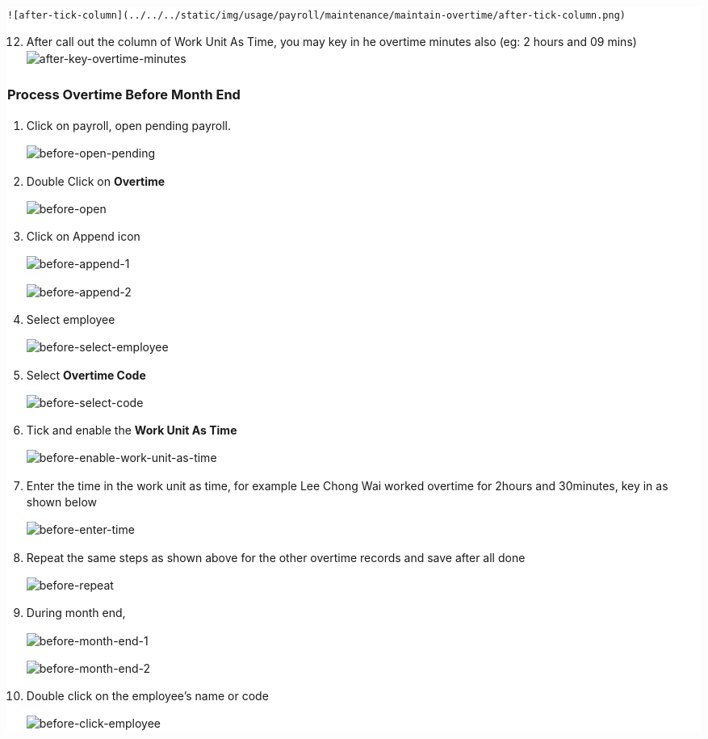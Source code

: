     ![after-tick-column](../../../static/img/usage/payroll/maintenance/maintain-overtime/after-tick-column.png)

12. After call out the column of Work Unit As Time, you may key in he overtime minutes also (eg: 2 hours and 09 mins)
    ![after-key-overtime-minutes](../../../static/img/usage/payroll/maintenance/maintain-overtime/after-key-overtime-minutes.png)

### Process Overtime Before Month End

1. Click on payroll, open pending payroll.

   ![before-open-pending](../../../static/img/usage/payroll/maintenance/maintain-overtime/before-open-pending.png)

2. Double Click on **Overtime**

   ![before-open](../../../static/img/usage/payroll/maintenance/maintain-overtime/before-open.png)

3. Click on Append icon

   ![before-append-1](../../../static/img/usage/payroll/maintenance/maintain-overtime/before-append-1.png)

   ![before-append-2](../../../static/img/usage/payroll/maintenance/maintain-overtime/before-append-2.png)

4. Select employee

   ![before-select-employee](../../../static/img/usage/payroll/maintenance/maintain-overtime/before-select-employee.png)

5. Select **Overtime Code**

   ![before-select-code](../../../static/img/usage/payroll/maintenance/maintain-overtime/before-select-code.png)

6. Tick and enable the **Work Unit As Time**

   ![before-enable-work-unit-as-time](../../../static/img/usage/payroll/maintenance/maintain-overtime/before-enable-work-unit-as-time.png)

7. Enter the time in the work unit as time, for example Lee Chong Wai worked overtime for 2hours and 30minutes, key in as shown below

   ![before-enter-time](../../../static/img/usage/payroll/maintenance/maintain-overtime/before-enter-time.png)

8. Repeat the same steps as shown above for the other overtime records and save after all done

   ![before-repeat](../../../static/img/usage/payroll/maintenance/maintain-overtime/before-repeat.png)

9. During month end,

   ![before-month-end-1](../../../static/img/usage/payroll/maintenance/maintain-overtime/before-month-end-1.png)

   ![before-month-end-2](../../../static/img/usage/payroll/maintenance/maintain-overtime/before-month-end-2.png)

10. Double click on the employee’s name or code

    ![before-click-employee](../../../static/img/usage/payroll/maintenance/maintain-overtime/before-click-employee.png)
